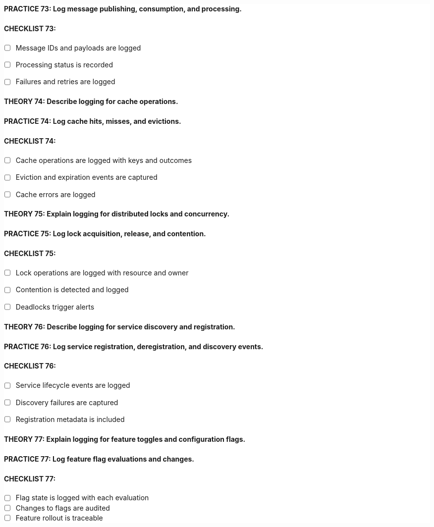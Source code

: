 #### PRACTICE 73: Log message publishing, consumption, and processing.

#### CHECKLIST 73:

- [ ] Message IDs and payloads are logged
- [ ] Processing status is recorded
- [ ] Failures and retries are logged


#### THEORY 74: Describe logging for cache operations.

#### PRACTICE 74: Log cache hits, misses, and evictions.

#### CHECKLIST 74:

- [ ] Cache operations are logged with keys and outcomes
- [ ] Eviction and expiration events are captured
- [ ] Cache errors are logged


#### THEORY 75: Explain logging for distributed locks and concurrency.

#### PRACTICE 75: Log lock acquisition, release, and contention.

#### CHECKLIST 75:

- [ ] Lock operations are logged with resource and owner
- [ ] Contention is detected and logged
- [ ] Deadlocks trigger alerts


#### THEORY 76: Describe logging for service discovery and registration.

#### PRACTICE 76: Log service registration, deregistration, and discovery events.

#### CHECKLIST 76:

- [ ] Service lifecycle events are logged
- [ ] Discovery failures are captured
- [ ] Registration metadata is included


#### THEORY 77: Explain logging for feature toggles and configuration flags.

#### PRACTICE 77: Log feature flag evaluations and changes.

#### CHECKLIST 77:

- [ ] Flag state is logged with each evaluation
- [ ] Changes to flags are audited
- [ ] Feature rollout is traceable
